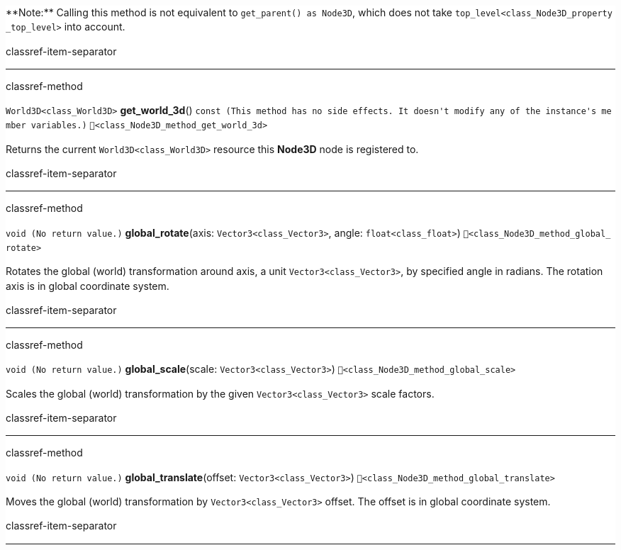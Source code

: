 \*\*Note:\*\* Calling this method is not equivalent to
`get_parent() as Node3D`, which does not take
`top_level<class_Node3D_property_top_level>` into account.

classref-item-separator

------------------------------------------------------------------------

classref-method

`World3D<class_World3D>` **get\_world\_3d**()
`const (This method has no side effects. It doesn't modify any of the instance's member variables.)`
`🔗<class_Node3D_method_get_world_3d>`

Returns the current `World3D<class_World3D>` resource this **Node3D**
node is registered to.

classref-item-separator

------------------------------------------------------------------------

classref-method

`void (No return value.)` **global\_rotate**(axis:
`Vector3<class_Vector3>`, angle: `float<class_float>`)
`🔗<class_Node3D_method_global_rotate>`

Rotates the global (world) transformation around axis, a unit
`Vector3<class_Vector3>`, by specified angle in radians. The rotation
axis is in global coordinate system.

classref-item-separator

------------------------------------------------------------------------

classref-method

`void (No return value.)` **global\_scale**(scale:
`Vector3<class_Vector3>`) `🔗<class_Node3D_method_global_scale>`

Scales the global (world) transformation by the given
`Vector3<class_Vector3>` scale factors.

classref-item-separator

------------------------------------------------------------------------

classref-method

`void (No return value.)` **global\_translate**(offset:
`Vector3<class_Vector3>`) `🔗<class_Node3D_method_global_translate>`

Moves the global (world) transformation by `Vector3<class_Vector3>`
offset. The offset is in global coordinate system.

classref-item-separator

------------------------------------------------------------------------
